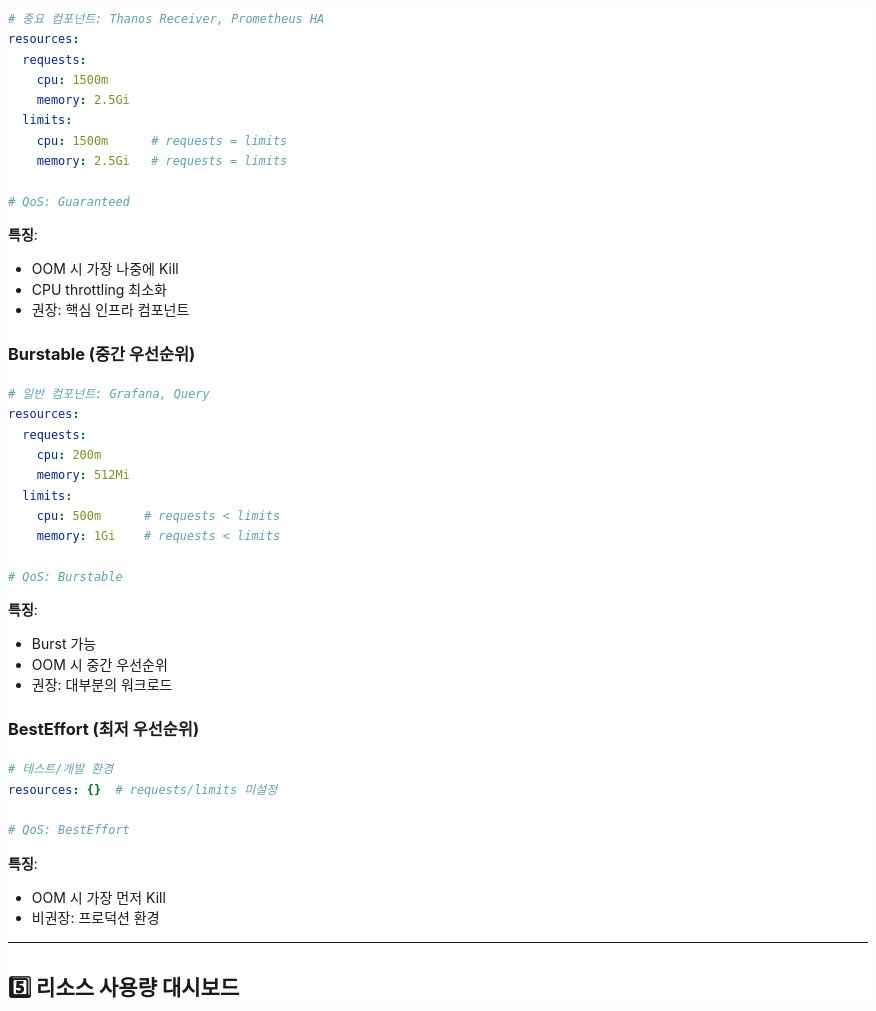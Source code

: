```yaml
# 중요 컴포넌트: Thanos Receiver, Prometheus HA
resources:
  requests:
    cpu: 1500m
    memory: 2.5Gi
  limits:
    cpu: 1500m      # requests = limits
    memory: 2.5Gi   # requests = limits

# QoS: Guaranteed
```

**특징**:
- OOM 시 가장 나중에 Kill
- CPU throttling 최소화
- 권장: 핵심 인프라 컴포넌트

### Burstable (중간 우선순위)

```yaml
# 일반 컴포넌트: Grafana, Query
resources:
  requests:
    cpu: 200m
    memory: 512Mi
  limits:
    cpu: 500m      # requests < limits
    memory: 1Gi    # requests < limits

# QoS: Burstable
```

**특징**:
- Burst 가능
- OOM 시 중간 우선순위
- 권장: 대부분의 워크로드

### BestEffort (최저 우선순위)

```yaml
# 테스트/개발 환경
resources: {}  # requests/limits 미설정

# QoS: BestEffort
```

**특징**:
- OOM 시 가장 먼저 Kill
- 비권장: 프로덕션 환경

---

## 5️⃣ 리소스 사용량 대시보드
